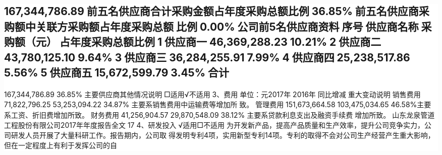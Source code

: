 167,344,786.89
前五名供应商合计采购金额占年度采购总额比例
36.85%
前五名供应商采购额中关联方采购额占年度采购总额
比例
0.00%
公司前5名供应商资料
序号
供应商名称
采购额（元）
占年度采购总额比例
1
供应商一
46,369,288.23
10.21%
2
供应商二
43,780,125.10
9.64%
3
供应商三
36,284,255.91
7.99%
4
供应商四
25,238,517.86
5.56%
5
供应商五
15,672,599.79
3.45%
合计
--
167,344,786.89
36.85%
主要供应商其他情况说明
□适用√不适用
3、费用
单位：元2017年
2016年
同比增减
重大变动说明
销售费用
71,822,796.25
53,253,094.22
34.87%
主要系销售费用中运输费等增加所
致。
管理费用
151,673,664.58
103,475,034.65
46.58%主要系工资、折旧费增加所致。
财务费用
41,256,904.57
29,870,548.09
38.12%
主要系贷款利息支出及融资手续费
增加所致。
山东龙泉管道工程股份有限公司2017年年度报告全文
17
4、研发投入
√适用□不适用
为开发新产品，提高产品质量和生产效率，提升公司竞争实力，公司研发人员开展了大量科研工作。报告期内，公司取
得发明专利4项，实用新型专利14项。专利的取得不会对公司生产经营产生重大影响，但在一定程度上有利于发挥公司的自